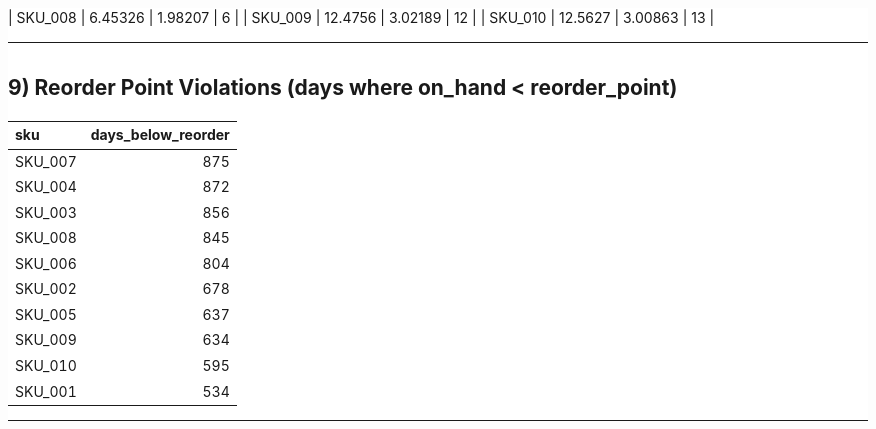 | SKU_008 |          6.45326 |         1.98207 |                  6 |
| SKU_009 |         12.4756  |         3.02189 |                 12 |
| SKU_010 |         12.5627  |         3.00863 |                 13 |


---

## 9) Reorder Point Violations (days where on_hand < reorder_point)

| sku     |   days_below_reorder |
|:--------|---------------------:|
| SKU_007 |                  875 |
| SKU_004 |                  872 |
| SKU_003 |                  856 |
| SKU_008 |                  845 |
| SKU_006 |                  804 |
| SKU_002 |                  678 |
| SKU_005 |                  637 |
| SKU_009 |                  634 |
| SKU_010 |                  595 |
| SKU_001 |                  534 |


---
